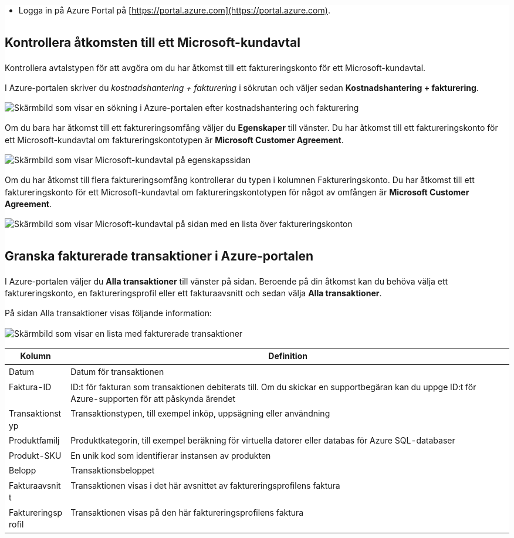 - Logga in på Azure Portal på [https://portal.azure.com](https://portal.azure.com).

## <a name="check-access-to-a-microsoft-customer-agreement"></a>Kontrollera åtkomsten till ett Microsoft-kundavtal

Kontrollera avtalstypen för att avgöra om du har åtkomst till ett faktureringskonto för ett Microsoft-kundavtal.

I Azure-portalen skriver du *kostnadshantering + fakturering* i sökrutan och väljer sedan **Kostnadshantering + fakturering**.

![Skärmbild som visar en sökning i Azure-portalen efter kostnadshantering och fakturering](./media/review-customer-agreement-bill/billing-search-cost-management-billing.png)

Om du bara har åtkomst till ett faktureringsomfång väljer du **Egenskaper** till vänster. Du har åtkomst till ett faktureringskonto för ett Microsoft-kundavtal om faktureringskontotypen är **Microsoft Customer Agreement**.

![Skärmbild som visar Microsoft-kundavtal på egenskapssidan](./media/review-customer-agreement-bill/billing-mca-property.png)

Om du har åtkomst till flera faktureringsomfång kontrollerar du typen i kolumnen Faktureringskonto. Du har åtkomst till ett faktureringskonto för ett Microsoft-kundavtal om faktureringskontotypen för något av omfången är **Microsoft Customer Agreement**.

![Skärmbild som visar Microsoft-kundavtal på sidan med en lista över faktureringskonton](./media/review-customer-agreement-bill/billing-mca-in-the-list.png)

## <a name="review-invoiced-transactions-in-the-azure-portal"></a>Granska fakturerade transaktioner i Azure-portalen

I Azure-portalen väljer du **Alla transaktioner** till vänster på sidan. Beroende på din åtkomst kan du behöva välja ett faktureringskonto, en faktureringsprofil eller ett fakturaavsnitt och sedan välja **Alla transaktioner**.

På sidan Alla transaktioner visas följande information:

![Skärmbild som visar en lista med fakturerade transaktioner](./media/review-customer-agreement-bill/mca-billed-transactions-list.png)

|Kolumn  |Definition  |
|---------|---------|
|Datum     | Datum för transaktionen  |
|Faktura-ID     | ID:t för fakturan som transaktionen debiterats till. Om du skickar en supportbegäran kan du uppge ID:t för Azure-supporten för att påskynda ärendet |
|Transaktionstyp     |  Transaktionstypen, till exempel inköp, uppsägning eller användning  |
|Produktfamilj     | Produktkategorin, till exempel beräkning för virtuella datorer eller databas för Azure SQL-databaser|
|Produkt-SKU     | En unik kod som identifierar instansen av produkten |
|Belopp     |  Transaktionsbeloppet      |
|Fakturaavsnitt     | Transaktionen visas i det här avsnittet av faktureringsprofilens faktura |
|Faktureringsprofil     | Transaktionen visas på den här faktureringsprofilens faktura |
